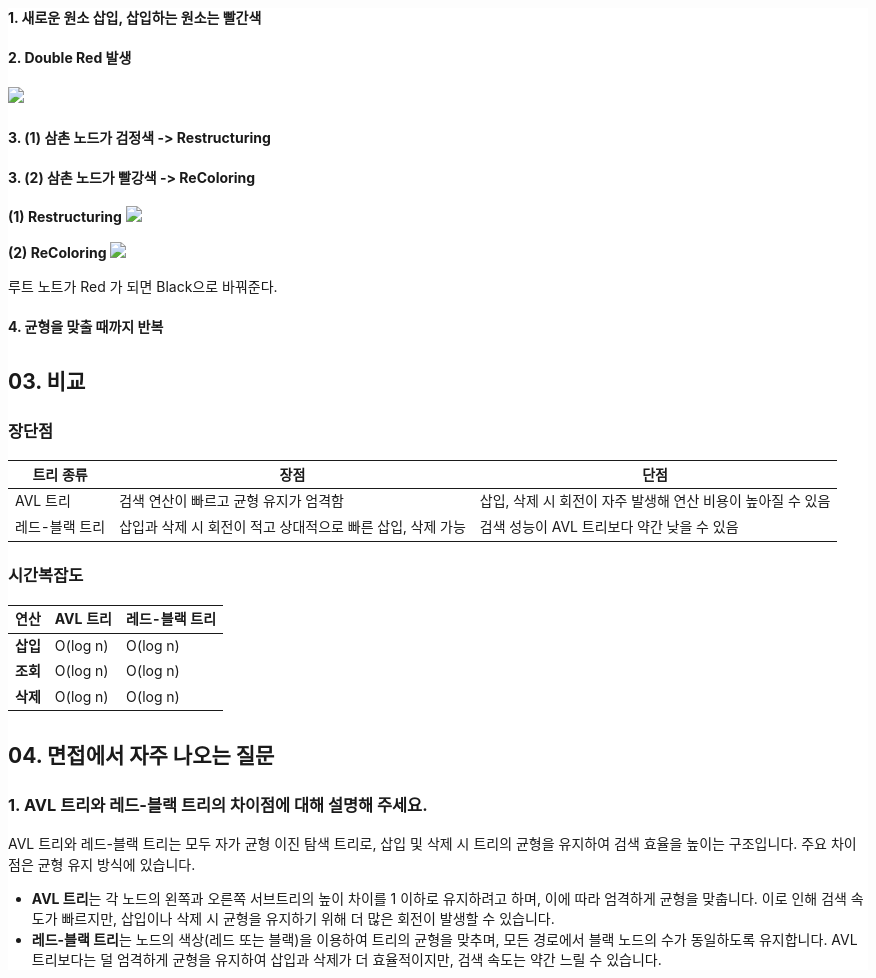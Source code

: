 #### 1. 새로운 원소 삽입, 삽입하는 원소는 빨간색
#### 2. Double Red 발생

<img src="https://velog.velcdn.com/images/kku64r/post/eb45e7d9-7f8b-4b43-b7da-5919ef146268/image.png">

#### 3. (1) 삼촌 노드가 검정색 -> Restructuring
#### 3. (2) 삼촌 노드가 빨강색 -> ReColoring 

**(1) Restructuring**
<img src="https://velog.velcdn.com/images/kku64r/post/03125722-ea1a-47c8-a94f-e6a806d8cf29/image.png">

**(2) ReColoring**
<img src="https://velog.velcdn.com/images/kku64r/post/7a301b0b-f39f-444c-9b97-466a30f9864d/image.png">

루트 노트가 Red 가 되면 Black으로 바꿔준다.

#### 4. 균형을 맞출 때까지 반복


## 03. 비교

### 장단점

| 트리 종류 | 장점 | 단점 |
| --- | --- | --- |
| AVL 트리 | 검색 연산이 빠르고 균형 유지가 엄격함 | 삽입, 삭제 시 회전이 자주 발생해 연산 비용이 높아질 수 있음 |
| 레드-블랙 트리 | 삽입과 삭제 시 회전이 적고 상대적으로 빠른 삽입, 삭제 가능 | 검색 성능이 AVL 트리보다 약간 낮을 수 있음 |

### 시간복잡도

| 연산 | AVL 트리 | 레드-블랙 트리 |
| --- | --- | --- |
| **삽입** | O(log n) | O(log n) |
| **조회** | O(log n) | O(log n) |
| **삭제** | O(log n) | O(log n) |

## 04. 면접에서 자주 나오는 질문

### 1. **AVL 트리와 레드-블랙 트리의 차이점에 대해 설명해 주세요.**

AVL 트리와 레드-블랙 트리는 모두 자가 균형 이진 탐색 트리로, 삽입 및 삭제 시 트리의 균형을 유지하여 검색 효율을 높이는 구조입니다. 주요 차이점은 균형 유지 방식에 있습니다.

- **AVL 트리**는 각 노드의 왼쪽과 오른쪽 서브트리의 높이 차이를 1 이하로 유지하려고 하며, 이에 따라 엄격하게 균형을 맞춥니다. 이로 인해 검색 속도가 빠르지만, 삽입이나 삭제 시 균형을 유지하기 위해 더 많은 회전이 발생할 수 있습니다.
- **레드-블랙 트리**는 노드의 색상(레드 또는 블랙)을 이용하여 트리의 균형을 맞추며, 모든 경로에서 블랙 노드의 수가 동일하도록 유지합니다. AVL 트리보다는 덜 엄격하게 균형을 유지하여 삽입과 삭제가 더 효율적이지만, 검색 속도는 약간 느릴 수 있습니다.
